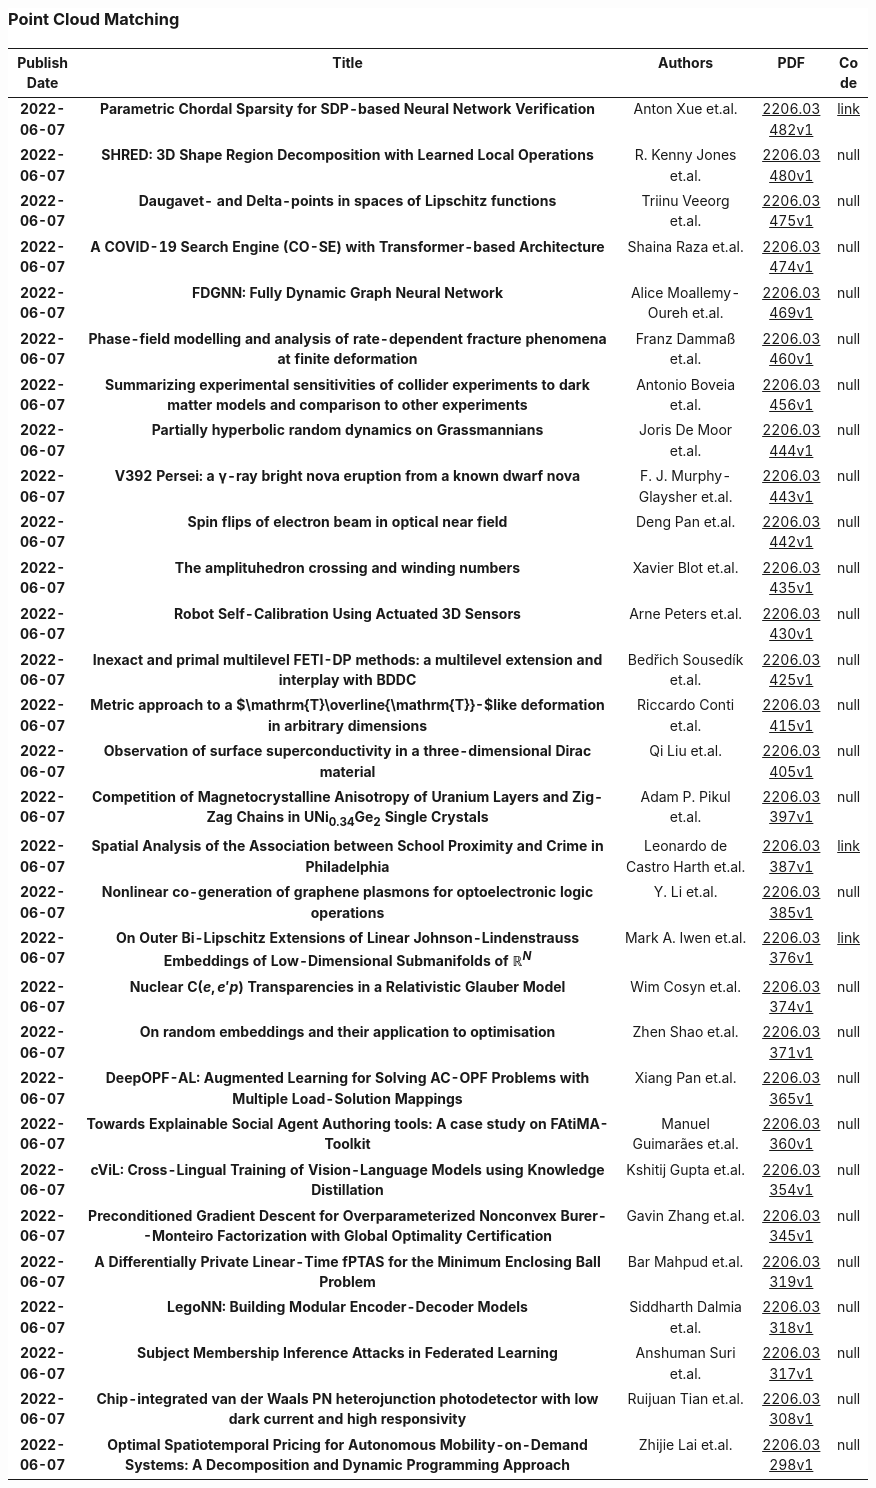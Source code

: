 ### Point Cloud Matching
|Publish Date|Title|Authors|PDF|Code|
| :---: | :---: | :---: | :---: | :---: |
|**2022-06-07**|**Parametric Chordal Sparsity for SDP-based Neural Network Verification**|Anton Xue et.al.|[2206.03482v1](http://arxiv.org/abs/2206.03482v1)|[link](https://github.com/antonxue/nn-sdp)|
|**2022-06-07**|**SHRED: 3D Shape Region Decomposition with Learned Local Operations**|R. Kenny Jones et.al.|[2206.03480v1](http://arxiv.org/abs/2206.03480v1)|null|
|**2022-06-07**|**Daugavet- and Delta-points in spaces of Lipschitz functions**|Triinu Veeorg et.al.|[2206.03475v1](http://arxiv.org/abs/2206.03475v1)|null|
|**2022-06-07**|**A COVID-19 Search Engine (CO-SE) with Transformer-based Architecture**|Shaina Raza et.al.|[2206.03474v1](http://arxiv.org/abs/2206.03474v1)|null|
|**2022-06-07**|**FDGNN: Fully Dynamic Graph Neural Network**|Alice Moallemy-Oureh et.al.|[2206.03469v1](http://arxiv.org/abs/2206.03469v1)|null|
|**2022-06-07**|**Phase-field modelling and analysis of rate-dependent fracture phenomena at finite deformation**|Franz Dammaß et.al.|[2206.03460v1](http://arxiv.org/abs/2206.03460v1)|null|
|**2022-06-07**|**Summarizing experimental sensitivities of collider experiments to dark matter models and comparison to other experiments**|Antonio Boveia et.al.|[2206.03456v1](http://arxiv.org/abs/2206.03456v1)|null|
|**2022-06-07**|**Partially hyperbolic random dynamics on Grassmannians**|Joris De Moor et.al.|[2206.03444v1](http://arxiv.org/abs/2206.03444v1)|null|
|**2022-06-07**|**V392 Persei: a γ-ray bright nova eruption from a known dwarf nova**|F. J. Murphy-Glaysher et.al.|[2206.03443v1](http://arxiv.org/abs/2206.03443v1)|null|
|**2022-06-07**|**Spin flips of electron beam in optical near field**|Deng Pan et.al.|[2206.03442v1](http://arxiv.org/abs/2206.03442v1)|null|
|**2022-06-07**|**The amplituhedron crossing and winding numbers**|Xavier Blot et.al.|[2206.03435v1](http://arxiv.org/abs/2206.03435v1)|null|
|**2022-06-07**|**Robot Self-Calibration Using Actuated 3D Sensors**|Arne Peters et.al.|[2206.03430v1](http://arxiv.org/abs/2206.03430v1)|null|
|**2022-06-07**|**Inexact and primal multilevel FETI-DP methods: a multilevel extension and interplay with BDDC**|Bedřich Sousedík et.al.|[2206.03425v1](http://arxiv.org/abs/2206.03425v1)|null|
|**2022-06-07**|**Metric approach to a $\mathrm{T}\overline{\mathrm{T}}-$like deformation in arbitrary dimensions**|Riccardo Conti et.al.|[2206.03415v1](http://arxiv.org/abs/2206.03415v1)|null|
|**2022-06-07**|**Observation of surface superconductivity in a three-dimensional Dirac material**|Qi Liu et.al.|[2206.03405v1](http://arxiv.org/abs/2206.03405v1)|null|
|**2022-06-07**|**Competition of Magnetocrystalline Anisotropy of Uranium Layers and Zig-Zag Chains in UNi$_{0.34}$Ge$_2$ Single Crystals**|Adam P. Pikul et.al.|[2206.03397v1](http://arxiv.org/abs/2206.03397v1)|null|
|**2022-06-07**|**Spatial Analysis of the Association between School Proximity and Crime in Philadelphia**|Leonardo de Castro Harth et.al.|[2206.03387v1](http://arxiv.org/abs/2206.03387v1)|[link](https://github.com/leonardoharth/school_crime_research)|
|**2022-06-07**|**Nonlinear co-generation of graphene plasmons for optoelectronic logic operations**|Y. Li et.al.|[2206.03385v1](http://arxiv.org/abs/2206.03385v1)|null|
|**2022-06-07**|**On Outer Bi-Lipschitz Extensions of Linear Johnson-Lindenstrauss Embeddings of Low-Dimensional Submanifolds of $\mathbb{R}^N$**|Mark A. Iwen et.al.|[2206.03376v1](http://arxiv.org/abs/2206.03376v1)|[link](https://github.com/markphiliproach/terminalembedding)|
|**2022-06-07**|**Nuclear $\text{C}(e,e'p)$ Transparencies in a Relativistic Glauber Model**|Wim Cosyn et.al.|[2206.03374v1](http://arxiv.org/abs/2206.03374v1)|null|
|**2022-06-07**|**On random embeddings and their application to optimisation**|Zhen Shao et.al.|[2206.03371v1](http://arxiv.org/abs/2206.03371v1)|null|
|**2022-06-07**|**DeepOPF-AL: Augmented Learning for Solving AC-OPF Problems with Multiple Load-Solution Mappings**|Xiang Pan et.al.|[2206.03365v1](http://arxiv.org/abs/2206.03365v1)|null|
|**2022-06-07**|**Towards Explainable Social Agent Authoring tools: A case study on FAtiMA-Toolkit**|Manuel Guimarães et.al.|[2206.03360v1](http://arxiv.org/abs/2206.03360v1)|null|
|**2022-06-07**|**cViL: Cross-Lingual Training of Vision-Language Models using Knowledge Distillation**|Kshitij Gupta et.al.|[2206.03354v1](http://arxiv.org/abs/2206.03354v1)|null|
|**2022-06-07**|**Preconditioned Gradient Descent for Overparameterized Nonconvex Burer--Monteiro Factorization with Global Optimality Certification**|Gavin Zhang et.al.|[2206.03345v1](http://arxiv.org/abs/2206.03345v1)|null|
|**2022-06-07**|**A Differentially Private Linear-Time fPTAS for the Minimum Enclosing Ball Problem**|Bar Mahpud et.al.|[2206.03319v1](http://arxiv.org/abs/2206.03319v1)|null|
|**2022-06-07**|**LegoNN: Building Modular Encoder-Decoder Models**|Siddharth Dalmia et.al.|[2206.03318v1](http://arxiv.org/abs/2206.03318v1)|null|
|**2022-06-07**|**Subject Membership Inference Attacks in Federated Learning**|Anshuman Suri et.al.|[2206.03317v1](http://arxiv.org/abs/2206.03317v1)|null|
|**2022-06-07**|**Chip-integrated van der Waals PN heterojunction photodetector with low dark current and high responsivity**|Ruijuan Tian et.al.|[2206.03308v1](http://arxiv.org/abs/2206.03308v1)|null|
|**2022-06-07**|**Optimal Spatiotemporal Pricing for Autonomous Mobility-on-Demand Systems: A Decomposition and Dynamic Programming Approach**|Zhijie Lai et.al.|[2206.03298v1](http://arxiv.org/abs/2206.03298v1)|null|
